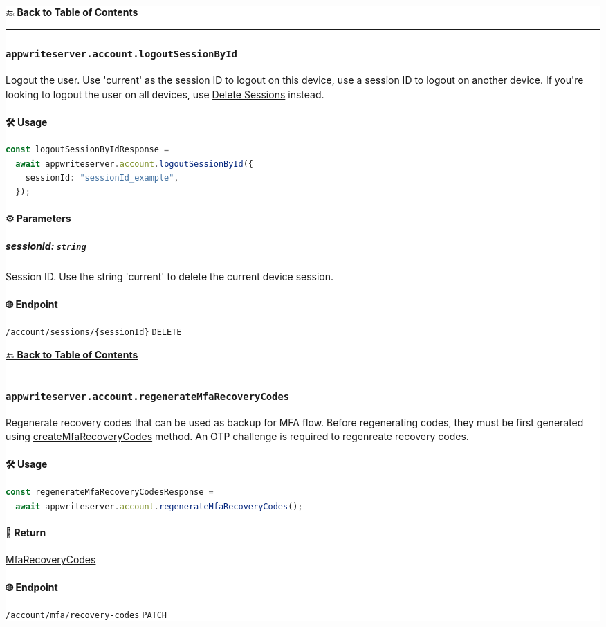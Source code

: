 [🔙 **Back to Table of Contents**](#table-of-contents)

---


### `appwriteserver.account.logoutSessionById`<a id="appwriteserveraccountlogoutsessionbyid"></a>

Logout the user. Use 'current' as the session ID to logout on this device, use a session ID to logout on another device. If you're looking to logout the user on all devices, use [Delete Sessions](https://appwrite.io/docs/references/cloud/client-web/account#deleteSessions) instead.

#### 🛠️ Usage<a id="🛠️-usage"></a>

```typescript
const logoutSessionByIdResponse =
  await appwriteserver.account.logoutSessionById({
    sessionId: "sessionId_example",
  });
```

#### ⚙️ Parameters<a id="⚙️-parameters"></a>

##### sessionId: `string`<a id="sessionid-string"></a>

Session ID. Use the string \'current\' to delete the current device session.

#### 🌐 Endpoint<a id="🌐-endpoint"></a>

`/account/sessions/{sessionId}` `DELETE`

[🔙 **Back to Table of Contents**](#table-of-contents)

---


### `appwriteserver.account.regenerateMfaRecoveryCodes`<a id="appwriteserveraccountregeneratemfarecoverycodes"></a>

Regenerate recovery codes that can be used as backup for MFA flow. Before regenerating codes, they must be first generated using [createMfaRecoveryCodes](/docs/references/cloud/client-web/account#createMfaRecoveryCodes) method. An OTP challenge is required to regenreate recovery codes.

#### 🛠️ Usage<a id="🛠️-usage"></a>

```typescript
const regenerateMfaRecoveryCodesResponse =
  await appwriteserver.account.regenerateMfaRecoveryCodes();
```

#### 🔄 Return<a id="🔄-return"></a>

[MfaRecoveryCodes](./models/mfa-recovery-codes.ts)

#### 🌐 Endpoint<a id="🌐-endpoint"></a>

`/account/mfa/recovery-codes` `PATCH`
